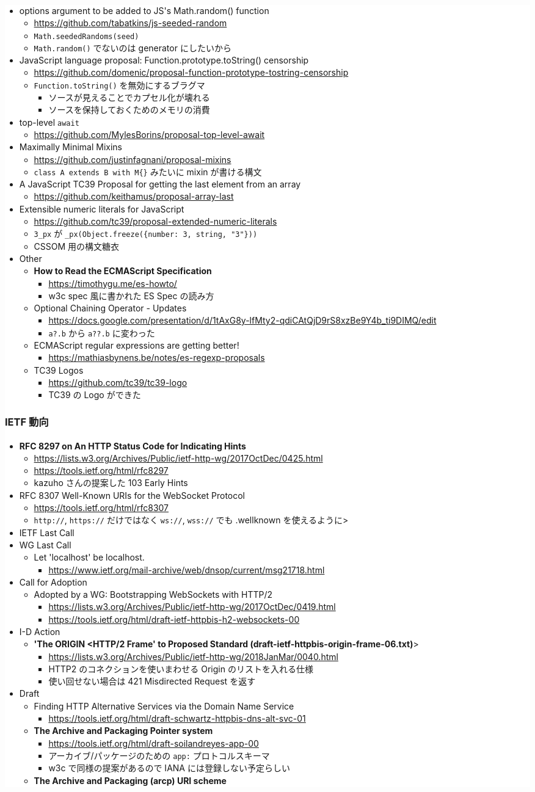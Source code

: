   - options argument to be added to JS's Math.random() function
    - <https://github.com/tabatkins/js-seeded-random>
    - `Math.seededRandoms(seed)`
    - `Math.random()` でないのは generator にしたいから
  - JavaScript language proposal: Function.prototype.toString() censorship
    - <https://github.com/domenic/proposal-function-prototype-tostring-censorship>
    - `Function.toString()` を無効にするブラグマ
      - ソースが見えることでカプセル化が壊れる
      - ソースを保持しておくためのメモリの消費
  - top-level `await`
    - <https://github.com/MylesBorins/proposal-top-level-await>
  - Maximally Minimal Mixins
    - <https://github.com/justinfagnani/proposal-mixins>
    - `class A extends B with M{}` みたいに mixin が書ける構文
  - A JavaScript TC39 Proposal for getting the last element from an array
    - <https://github.com/keithamus/proposal-array-last>
  - Extensible numeric literals for JavaScript
    - <https://github.com/tc39/proposal-extended-numeric-literals>
    - `3_px` が `_px(Object.freeze({number: 3, string, "3"}))`
    - CSSOM 用の構文糖衣
- Other
  - **How to Read the ECMAScript Specification**
    - <https://timothygu.me/es-howto/>
    - w3c spec 風に書かれた ES Spec の読み方
  - Optional Chaining Operator - Updates
    - <https://docs.google.com/presentation/d/1tAxG8y-lfMty2-qdiCAtQjD9rS8xzBe9Y4b_ti9DIMQ/edit>
    - `a?.b` から `a??.b` に変わった
  - ECMAScript regular expressions are getting better!
    - <https://mathiasbynens.be/notes/es-regexp-proposals>
  - TC39 Logos
    - <https://github.com/tc39/tc39-logo>
    - TC39 の Logo ができた


### IETF 動向

- **RFC 8297 on An HTTP Status Code for Indicating Hints**
  - <https://lists.w3.org/Archives/Public/ietf-http-wg/2017OctDec/0425.html>
  - <https://tools.ietf.org/html/rfc8297>
  - kazuho さんの提案した 103 Early Hints
- RFC 8307 Well-Known URIs for the WebSocket Protocol
  - <https://tools.ietf.org/html/rfc8307>
  - `http://`, `https://` だけではなく `ws://`, `wss://` でも .wellknown を使えるように>
- IETF Last Call
- WG Last Call
  - Let 'localhost' be localhost.
    - <https://www.ietf.org/mail-archive/web/dnsop/current/msg21718.html>
- Call for Adoption
  - Adopted by a WG: Bootstrapping WebSockets with HTTP/2
    - <https://lists.w3.org/Archives/Public/ietf-http-wg/2017OctDec/0419.html>
    - <https://tools.ietf.org/html/draft-ietf-httpbis-h2-websockets-00>
- I-D Action
  - **'The ORIGIN <HTTP/2 Frame' to Proposed Standard (draft-ietf-httpbis-origin-frame-06.txt)**>
    - <https://lists.w3.org/Archives/Public/ietf-http-wg/2018JanMar/0040.html>
    - HTTP2 のコネクションを使いまわせる Origin のリストを入れる仕様
    - 使い回せない場合は 421 Misdirected Request を返す
- Draft
  - Finding HTTP Alternative Services via the Domain Name Service
    - <https://tools.ietf.org/html/draft-schwartz-httpbis-dns-alt-svc-01>
  - **The Archive and Packaging Pointer system**
    - <https://tools.ietf.org/html/draft-soilandreyes-app-00>
    - アーカイブ/パッケージのための `app:` プロトコルスキーマ
    - w3c で同様の提案があるので IANA には登録しない予定らしい
  - **The Archive and Packaging (arcp) URI scheme**
